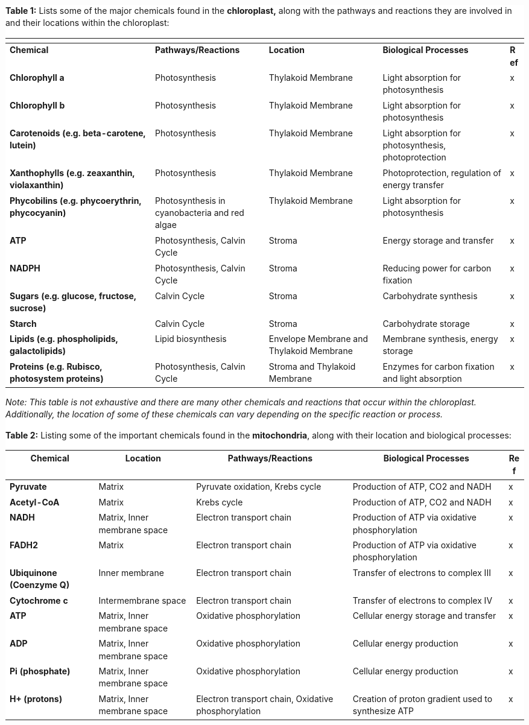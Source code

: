 **Table 1:** Lists some of the major chemicals found in the **chloroplast,** along with the pathways and reactions they are involved in and their locations within the chloroplast:

<table data-header-hidden><thead><tr><th width="227"></th><th></th><th></th><th></th><th></th></tr></thead><tbody><tr><td><strong>Chemical</strong></td><td><strong>Pathways/Reactions</strong></td><td><strong>Location</strong></td><td><strong>Biological Processes</strong></td><td><strong>Ref</strong></td></tr><tr><td><strong>Chlorophyll a</strong></td><td>Photosynthesis</td><td>Thylakoid Membrane</td><td>Light absorption for photosynthesis</td><td>x</td></tr><tr><td><strong>Chlorophyll b</strong></td><td>Photosynthesis</td><td>Thylakoid Membrane</td><td>Light absorption for photosynthesis</td><td>x</td></tr><tr><td><strong>Carotenoids (e.g. beta-carotene, lutein)</strong></td><td>Photosynthesis</td><td>Thylakoid Membrane</td><td>Light absorption for photosynthesis, photoprotection</td><td>x</td></tr><tr><td><strong>Xanthophylls (e.g. zeaxanthin, violaxanthin)</strong></td><td>Photosynthesis</td><td>Thylakoid Membrane</td><td>Photoprotection, regulation of energy transfer</td><td>x</td></tr><tr><td><strong>Phycobilins (e.g. phycoerythrin, phycocyanin)</strong></td><td>Photosynthesis in cyanobacteria and red algae</td><td>Thylakoid Membrane</td><td>Light absorption for photosynthesis</td><td>x</td></tr><tr><td><strong>ATP</strong></td><td>Photosynthesis, Calvin Cycle</td><td>Stroma</td><td>Energy storage and transfer</td><td>x</td></tr><tr><td><strong>NADPH</strong></td><td>Photosynthesis, Calvin Cycle</td><td>Stroma</td><td>Reducing power for carbon fixation</td><td>x</td></tr><tr><td><strong>Sugars (e.g. glucose, fructose, sucrose)</strong></td><td>Calvin Cycle</td><td>Stroma</td><td>Carbohydrate synthesis</td><td>x</td></tr><tr><td><strong>Starch</strong></td><td>Calvin Cycle</td><td>Stroma</td><td>Carbohydrate storage</td><td>x</td></tr><tr><td><strong>Lipids (e.g. phospholipids, galactolipids)</strong></td><td>Lipid biosynthesis</td><td>Envelope Membrane and Thylakoid Membrane</td><td>Membrane synthesis, energy storage</td><td>x</td></tr><tr><td><strong>Proteins (e.g. Rubisco, photosystem proteins)</strong></td><td>Photosynthesis, Calvin Cycle</td><td>Stroma and Thylakoid Membrane</td><td>Enzymes for carbon fixation and light absorption</td><td>x</td></tr></tbody></table>

_Note: This table is not exhaustive and there are many other chemicals and reactions that occur within the chloroplast. Additionally, the location of some of these chemicals can vary depending on the specific reaction or process._

**Table 2:** Listing some of the important chemicals found in the **mitochondria**, along with their location and biological processes:

| **Chemical**                | **Location**                 | **Pathways/Reactions**                              | **Biological Processes**                           | **Ref** |
| --------------------------- | ---------------------------- | --------------------------------------------------- | -------------------------------------------------- | ------- |
| **Pyruvate**                | Matrix                       | Pyruvate oxidation, Krebs cycle                     | Production of ATP, CO2 and NADH                    | x       |
| **Acetyl-CoA**              | Matrix                       | Krebs cycle                                         | Production of ATP, CO2 and NADH                    | x       |
| **NADH**                    | Matrix, Inner membrane space | Electron transport chain                            | Production of ATP via oxidative phosphorylation    | x       |
| **FADH2**                   | Matrix                       | Electron transport chain                            | Production of ATP via oxidative phosphorylation    | x       |
| **Ubiquinone (Coenzyme Q)** | Inner membrane               | Electron transport chain                            | Transfer of electrons to complex III               | x       |
| **Cytochrome c**            | Intermembrane space          | Electron transport chain                            | Transfer of electrons to complex IV                | x       |
| **ATP**                     | Matrix, Inner membrane space | Oxidative phosphorylation                           | Cellular energy storage and transfer               | x       |
| **ADP**                     | Matrix, Inner membrane space | Oxidative phosphorylation                           | Cellular energy production                         | x       |
| **Pi (phosphate)**          | Matrix, Inner membrane space | Oxidative phosphorylation                           | Cellular energy production                         | x       |
| **H+ (protons)**            | Matrix, Inner membrane space | Electron transport chain, Oxidative phosphorylation | Creation of proton gradient used to synthesize ATP | x       |
